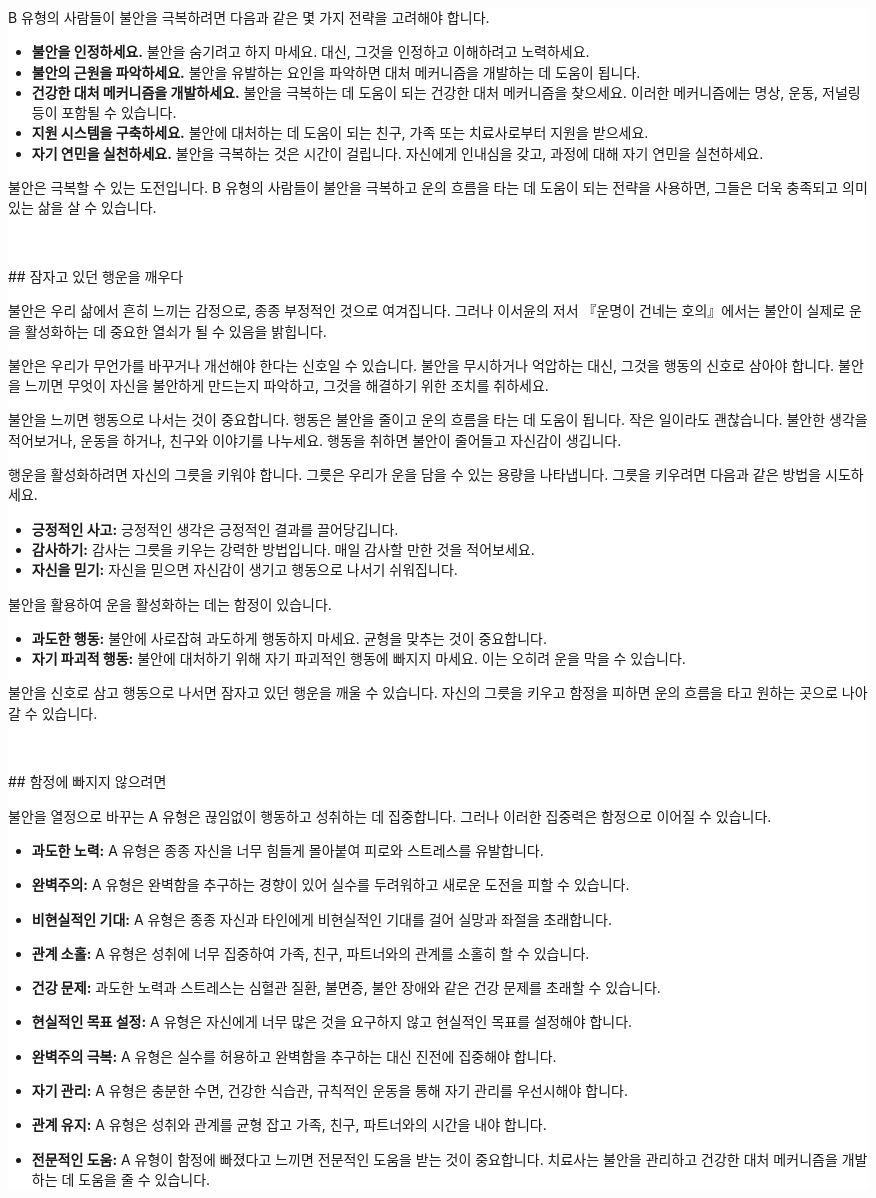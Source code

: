 B 유형의 사람들이 불안을 극복하려면 다음과 같은 몇 가지 전략을 고려해야 합니다.

- **불안을 인정하세요.** 불안을 숨기려고 하지 마세요. 대신, 그것을 인정하고 이해하려고 노력하세요.
- **불안의 근원을 파악하세요.** 불안을 유발하는 요인을 파악하면 대처 메커니즘을 개발하는 데 도움이 됩니다.
- **건강한 대처 메커니즘을 개발하세요.** 불안을 극복하는 데 도움이 되는 건강한 대처 메커니즘을 찾으세요. 이러한 메커니즘에는 명상, 운동, 저널링 등이 포함될 수 있습니다.
- **지원 시스템을 구축하세요.** 불안에 대처하는 데 도움이 되는 친구, 가족 또는 치료사로부터 지원을 받으세요.
- **자기 연민을 실천하세요.** 불안을 극복하는 것은 시간이 걸립니다. 자신에게 인내심을 갖고, 과정에 대해 자기 연민을 실천하세요.

불안은 극복할 수 있는 도전입니다. B 유형의 사람들이 불안을 극복하고 운의 흐름을 타는 데 도움이 되는 전략을 사용하면, 그들은 더욱 충족되고 의미 있는 삶을 살 수 있습니다.

<p>&nbsp;</p>
## 잠자고 있던 행운을 깨우다

불안은 우리 삶에서 흔히 느끼는 감정으로, 종종 부정적인 것으로 여겨집니다. 그러나 이서윤의 저서 『운명이 건네는 호의』에서는 불안이 실제로 운을 활성화하는 데 중요한 열쇠가 될 수 있음을 밝힙니다.



불안은 우리가 무언가를 바꾸거나 개선해야 한다는 신호일 수 있습니다. 불안을 무시하거나 억압하는 대신, 그것을 행동의 신호로 삼아야 합니다. 불안을 느끼면 무엇이 자신을 불안하게 만드는지 파악하고, 그것을 해결하기 위한 조치를 취하세요.



불안을 느끼면 행동으로 나서는 것이 중요합니다. 행동은 불안을 줄이고 운의 흐름을 타는 데 도움이 됩니다. 작은 일이라도 괜찮습니다. 불안한 생각을 적어보거나, 운동을 하거나, 친구와 이야기를 나누세요. 행동을 취하면 불안이 줄어들고 자신감이 생깁니다.



행운을 활성화하려면 자신의 그릇을 키워야 합니다. 그릇은 우리가 운을 담을 수 있는 용량을 나타냅니다. 그릇을 키우려면 다음과 같은 방법을 시도하세요.

* **긍정적인 사고:** 긍정적인 생각은 긍정적인 결과를 끌어당깁니다.
* **감사하기:** 감사는 그릇을 키우는 강력한 방법입니다. 매일 감사할 만한 것을 적어보세요.
* **자신을 믿기:** 자신을 믿으면 자신감이 생기고 행동으로 나서기 쉬워집니다.



불안을 활용하여 운을 활성화하는 데는 함정이 있습니다.

* **과도한 행동:** 불안에 사로잡혀 과도하게 행동하지 마세요. 균형을 맞추는 것이 중요합니다.
* **자기 파괴적 행동:** 불안에 대처하기 위해 자기 파괴적인 행동에 빠지지 마세요. 이는 오히려 운을 막을 수 있습니다.

불안을 신호로 삼고 행동으로 나서면 잠자고 있던 행운을 깨울 수 있습니다. 자신의 그릇을 키우고 함정을 피하면 운의 흐름을 타고 원하는 곳으로 나아갈 수 있습니다.

<p>&nbsp;</p>
## 함정에 빠지지 않으려면

불안을 열정으로 바꾸는 A 유형은 끊임없이 행동하고 성취하는 데 집중합니다. 그러나 이러한 집중력은 함정으로 이어질 수 있습니다.



- **과도한 노력:** A 유형은 종종 자신을 너무 힘들게 몰아붙여 피로와 스트레스를 유발합니다.
- **완벽주의:** A 유형은 완벽함을 추구하는 경향이 있어 실수를 두려워하고 새로운 도전을 피할 수 있습니다.
- **비현실적인 기대:** A 유형은 종종 자신과 타인에게 비현실적인 기대를 걸어 실망과 좌절을 초래합니다.
- **관계 소홀:** A 유형은 성취에 너무 집중하여 가족, 친구, 파트너와의 관계를 소홀히 할 수 있습니다.
- **건강 문제:** 과도한 노력과 스트레스는 심혈관 질환, 불면증, 불안 장애와 같은 건강 문제를 초래할 수 있습니다.



- **현실적인 목표 설정:** A 유형은 자신에게 너무 많은 것을 요구하지 않고 현실적인 목표를 설정해야 합니다.
- **완벽주의 극복:** A 유형은 실수를 허용하고 완벽함을 추구하는 대신 진전에 집중해야 합니다.
- **자기 관리:** A 유형은 충분한 수면, 건강한 식습관, 규칙적인 운동을 통해 자기 관리를 우선시해야 합니다.
- **관계 유지:** A 유형은 성취와 관계를 균형 잡고 가족, 친구, 파트너와의 시간을 내야 합니다.
- **전문적인 도움:** A 유형이 함정에 빠졌다고 느끼면 전문적인 도움을 받는 것이 중요합니다. 치료사는 불안을 관리하고 건강한 대처 메커니즘을 개발하는 데 도움을 줄 수 있습니다.
